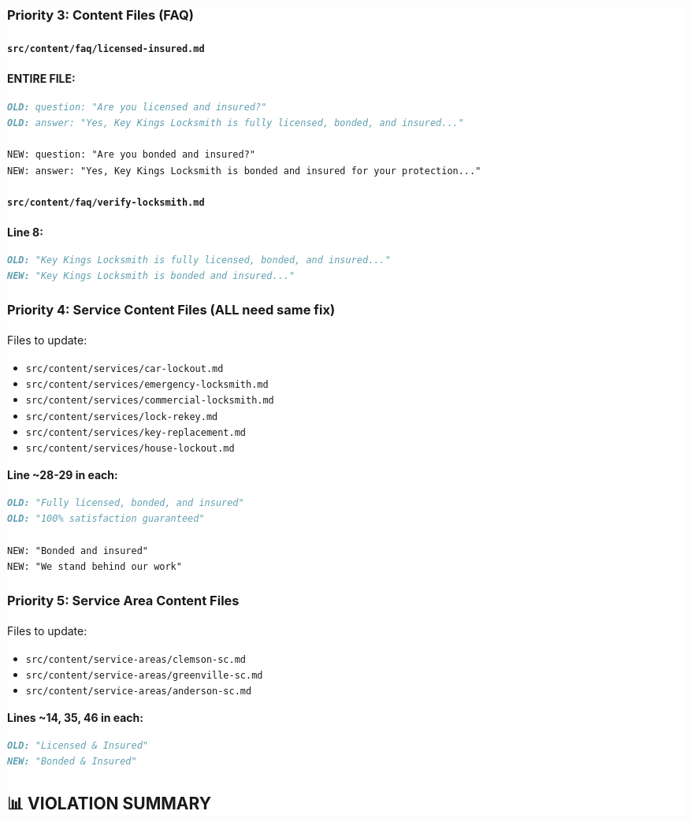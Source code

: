 ### Priority 3: Content Files (FAQ)

#### `src/content/faq/licensed-insured.md`
**ENTIRE FILE:**
```markdown
OLD: question: "Are you licensed and insured?"
OLD: answer: "Yes, Key Kings Locksmith is fully licensed, bonded, and insured..."

NEW: question: "Are you bonded and insured?"
NEW: answer: "Yes, Key Kings Locksmith is bonded and insured for your protection..."
```

#### `src/content/faq/verify-locksmith.md`
**Line 8:**
```markdown
OLD: "Key Kings Locksmith is fully licensed, bonded, and insured..."
NEW: "Key Kings Locksmith is bonded and insured..."
```

### Priority 4: Service Content Files (ALL need same fix)

Files to update:
- `src/content/services/car-lockout.md`
- `src/content/services/emergency-locksmith.md`
- `src/content/services/commercial-locksmith.md`
- `src/content/services/lock-rekey.md`
- `src/content/services/key-replacement.md`
- `src/content/services/house-lockout.md`

**Line ~28-29 in each:**
```markdown
OLD: "Fully licensed, bonded, and insured"
OLD: "100% satisfaction guaranteed"

NEW: "Bonded and insured"
NEW: "We stand behind our work"
```

### Priority 5: Service Area Content Files

Files to update:
- `src/content/service-areas/clemson-sc.md`
- `src/content/service-areas/greenville-sc.md`
- `src/content/service-areas/anderson-sc.md`

**Lines ~14, 35, 46 in each:**
```markdown
OLD: "Licensed & Insured"
NEW: "Bonded & Insured"
```

## 📊 VIOLATION SUMMARY
